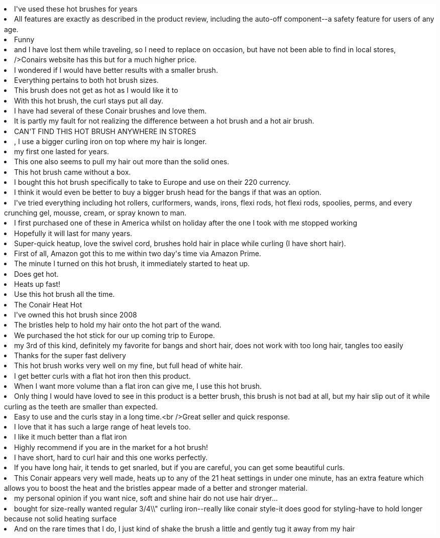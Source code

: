 <li> I&#x27;ve used these hot brushes for years</li>
<li> All features are exactly as described in the product review, including the auto-off component--a safety feature for users of any age.</li>
<li> Funny</li>
<li> and I have lost them while traveling, so I need to replace on occasion, but have not been able to find in local stores,</li>
<li> /&gt;Conairs website has this but for a much higher price.</li>
<li> I wondered if I would have better results with a smaller brush.  </li>
<li> Everything pertains to both hot brush sizes.  </li>
<li> This brush does not get as hot as I would like it to</li>
<li> With this hot brush, the curl stays put all day.</li>
<li> I have had several of these Conair brushes and love them.</li>
<li> It is partly my fault for not realizing the difference between a hot brush and a hot air brush.</li>
<li> CAN&#x27;T FIND THIS HOT BRUSH ANYWHERE IN STORES</li>
<li> , I use a bigger curling iron on top where my hair is longer.  </li>
<li> my first one lasted for years.  </li>
<li> This one also seems to pull my hair out more than the solid ones.</li>
<li> This hot brush came without a box.</li>
<li> I bought this hot brush specifically to take to Europe and use on their 220 currency.  </li>
<li> I think it would even be better to buy a bigger brush head for the bangs if that was an option.  </li>
<li> I&#x27;ve tried everything including hot rollers, curlformers, wands, irons, flexi rods, hot flexi rods, spoolies, perms, and every crunching gel, mousse, cream, or spray known to man.</li>
<li> I first purchased one of these in America whilst on holiday after the one I took with me stopped working</li>
<li> Hopefully it will last for many years.</li>
<li> Super-quick heatup, love the swivel cord, brushes hold hair in place while curling (I have short hair).</li>
<li> First of all, Amazon got this to me within two day&#x27;s time via Amazon Prime.  </li>
<li> The minute I turned on this hot brush, it immediately started to heat up.  </li>
<li> Does get hot.  </li>
<li> Heats up fast!  </li>
<li> Use this hot brush all the time.</li>
<li> The Conair  Heat  Hot  </li>
<li> I&#x27;ve owned this hot brush since 2008</li>
<li> The bristles help to hold my hair onto the hot part of the wand.</li>
<li> We purchased the hot stick for our up coming trip to Europe.</li>
<li> my 3rd of this kind, definitely my favorite  for bangs and short hair, does not work with too long hair, tangles too easily</li>
<li> Thanks for the super fast delivery</li>
<li> This hot brush works very well on my fine, but full head of white hair.</li>
<li> I get better curls with a flat hot iron then this product.  </li>
<li> When I want more volume than a flat iron can give me, I use this hot brush.</li>
<li> Only thing I would have loved to see in this product is a better brush, this brush is not bad at all, but my hair slip out of it while curling as the teeth are smaller than expected.</li>
<li> Easy to use and the curls stay in a long time.&lt;br /&gt;Great seller and quick response.</li>
<li> I love that it has such a large range of heat levels too.</li>
<li> I like it much better than a flat iron</li>
<li> Highly recommend if you are in the market for a hot brush!  </li>
<li> I have short, hard to curl hair and this one works perfectly.</li>
<li> If you have long hair, it tends to get snarled, but if you are careful, you can get some beautiful curls.</li>
<li> This Conair appears very well made, heats up to any of the 21 heat settings in under one minute, has an extra feature which allows you to boost the heat and the bristles appear made of a better and stronger material.</li>
<li> my personal opinion if you want nice, soft and shine hair do not use hair dryer...</li>
<li> bought for size-really wanted regular 3/4\\&quot; curling iron--really like conair style-it does good for styling-have to hold longer because not solid heating surface</li>
<li> And on the rare times that I do, I just kind of shake the brush a little and gently tug it away from my hair</li>